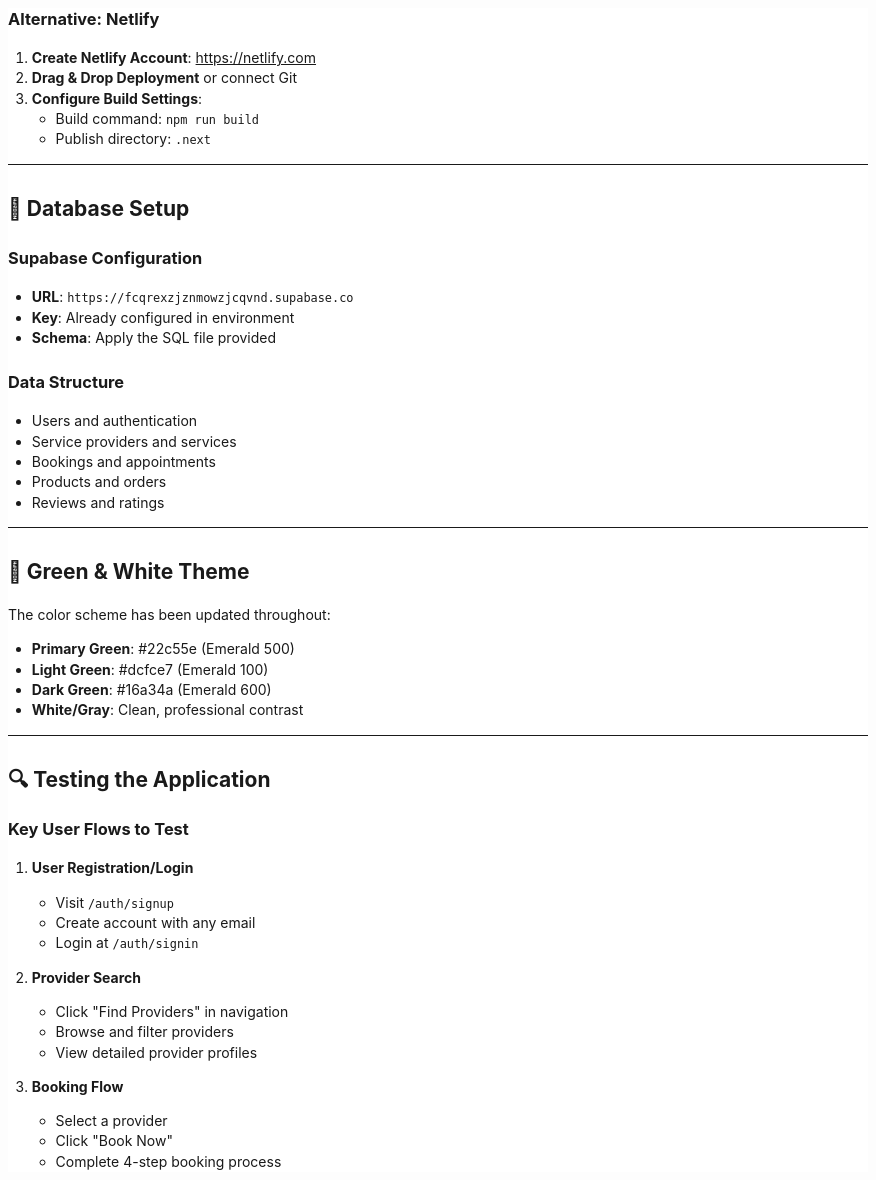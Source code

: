 ### **Alternative: Netlify**
1. **Create Netlify Account**: https://netlify.com
2. **Drag & Drop Deployment** or connect Git
3. **Configure Build Settings**:
   - Build command: `npm run build`
   - Publish directory: `.next`

---

## 💾 **Database Setup**

### **Supabase Configuration**
- **URL**: `https://fcqrexzjznmowzjcqvnd.supabase.co`
- **Key**: Already configured in environment
- **Schema**: Apply the SQL file provided

### **Data Structure**
- Users and authentication
- Service providers and services
- Bookings and appointments
- Products and orders
- Reviews and ratings

---

## 🎨 **Green & White Theme**

The color scheme has been updated throughout:
- **Primary Green**: #22c55e (Emerald 500)
- **Light Green**: #dcfce7 (Emerald 100)
- **Dark Green**: #16a34a (Emerald 600)
- **White/Gray**: Clean, professional contrast

---

## 🔍 **Testing the Application**

### **Key User Flows to Test**

1. **User Registration/Login**
   - Visit `/auth/signup`
   - Create account with any email
   - Login at `/auth/signin`

2. **Provider Search**
   - Click "Find Providers" in navigation
   - Browse and filter providers
   - View detailed provider profiles

3. **Booking Flow**
   - Select a provider
   - Click "Book Now"
   - Complete 4-step booking process
